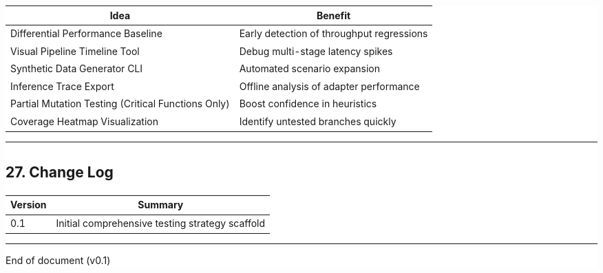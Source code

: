 | Idea | Benefit |
|------|---------|
| Differential Performance Baseline | Early detection of throughput regressions |
| Visual Pipeline Timeline Tool | Debug multi-stage latency spikes |
| Synthetic Data Generator CLI | Automated scenario expansion |
| Inference Trace Export | Offline analysis of adapter performance |
| Partial Mutation Testing (Critical Functions Only) | Boost confidence in heuristics |
| Coverage Heatmap Visualization | Identify untested branches quickly |

---

## 27. Change Log

| Version | Summary |
|---------|---------|
| 0.1 | Initial comprehensive testing strategy scaffold |

---

End of document (v0.1)